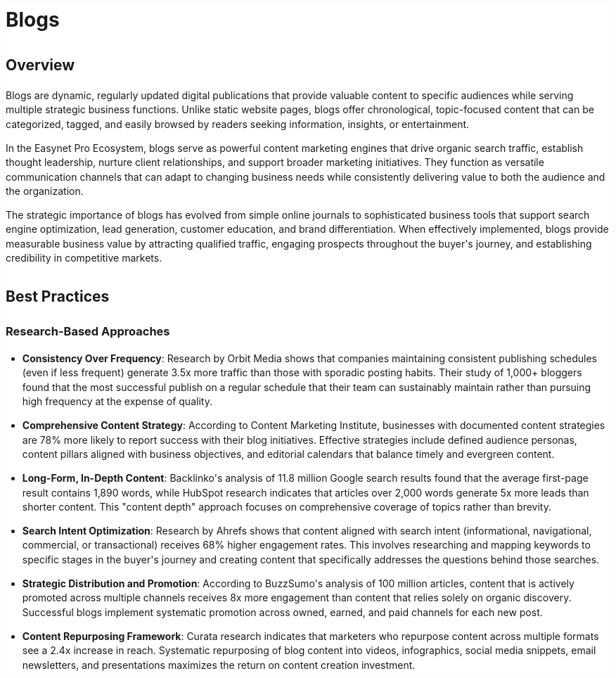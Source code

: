 # Blogs

## Overview

Blogs are dynamic, regularly updated digital publications that provide valuable content to specific audiences while serving multiple strategic business functions. Unlike static website pages, blogs offer chronological, topic-focused content that can be categorized, tagged, and easily browsed by readers seeking information, insights, or entertainment.

In the Easynet Pro Ecosystem, blogs serve as powerful content marketing engines that drive organic search traffic, establish thought leadership, nurture client relationships, and support broader marketing initiatives. They function as versatile communication channels that can adapt to changing business needs while consistently delivering value to both the audience and the organization.

The strategic importance of blogs has evolved from simple online journals to sophisticated business tools that support search engine optimization, lead generation, customer education, and brand differentiation. When effectively implemented, blogs provide measurable business value by attracting qualified traffic, engaging prospects throughout the buyer's journey, and establishing credibility in competitive markets.

## Best Practices

### Research-Based Approaches

- **Consistency Over Frequency**: Research by Orbit Media shows that companies maintaining consistent publishing schedules (even if less frequent) generate 3.5x more traffic than those with sporadic posting habits. Their study of 1,000+ bloggers found that the most successful publish on a regular schedule that their team can sustainably maintain rather than pursuing high frequency at the expense of quality.

- **Comprehensive Content Strategy**: According to Content Marketing Institute, businesses with documented content strategies are 78% more likely to report success with their blog initiatives. Effective strategies include defined audience personas, content pillars aligned with business objectives, and editorial calendars that balance timely and evergreen content.

- **Long-Form, In-Depth Content**: Backlinko's analysis of 11.8 million Google search results found that the average first-page result contains 1,890 words, while HubSpot research indicates that articles over 2,000 words generate 5x more leads than shorter content. This "content depth" approach focuses on comprehensive coverage of topics rather than brevity.

- **Search Intent Optimization**: Research by Ahrefs shows that content aligned with search intent (informational, navigational, commercial, or transactional) receives 68% higher engagement rates. This involves researching and mapping keywords to specific stages in the buyer's journey and creating content that specifically addresses the questions behind those searches.

- **Strategic Distribution and Promotion**: According to BuzzSumo's analysis of 100 million articles, content that is actively promoted across multiple channels receives 8x more engagement than content that relies solely on organic discovery. Successful blogs implement systematic promotion across owned, earned, and paid channels for each new post.

- **Content Repurposing Framework**: Curata research indicates that marketers who repurpose content across multiple formats see a 2.4x increase in reach. Systematic repurposing of blog content into videos, infographics, social media snippets, email newsletters, and presentations maximizes the return on content creation investment.
